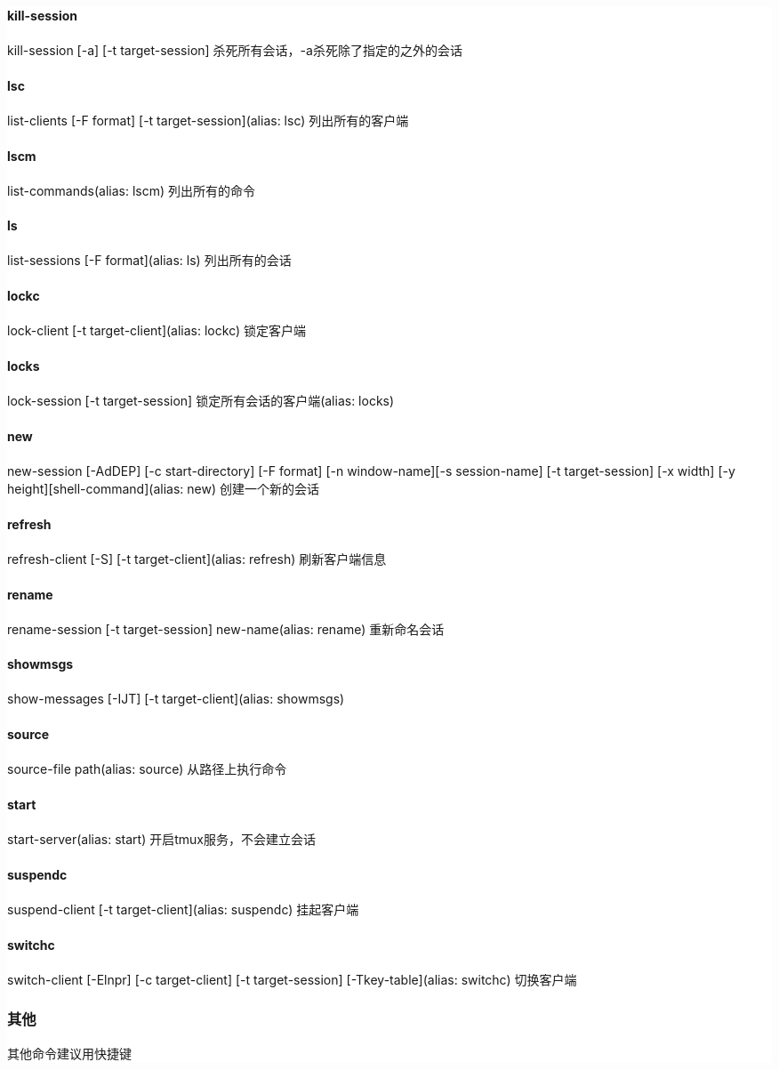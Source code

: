 #### kill-session
kill-session [-a] [-t target-session]
杀死所有会话，-a杀死除了指定的之外的会话
#### lsc
list-clients [-F format] [-t target-session](alias: lsc)
列出所有的客户端
#### lscm
list-commands(alias: lscm)
列出所有的命令
#### ls
list-sessions [-F format](alias: ls)
列出所有的会话
#### lockc
lock-client [-t target-client](alias: lockc)
锁定客户端
#### locks
lock-session [-t target-session]
锁定所有会话的客户端(alias: locks)
#### new
new-session [-AdDEP] [-c start-directory] [-F format] [-n window-name][-s session-name] [-t target-session] [-x width] [-y height][shell-command](alias: new)
创建一个新的会话
#### refresh
refresh-client [-S] [-t target-client](alias: refresh)
刷新客户端信息
#### rename
rename-session [-t target-session] new-name(alias: rename)
重新命名会话
#### showmsgs
show-messages [-IJT] [-t target-client](alias: showmsgs)
#### source
source-file path(alias: source)
从路径上执行命令
#### start
start-server(alias: start)
开启tmux服务，不会建立会话
#### suspendc
suspend-client [-t target-client](alias: suspendc)
挂起客户端
#### switchc
switch-client [-Elnpr] [-c target-client] [-t target-session] [-Tkey-table](alias: switchc)
切换客户端
### 其他
其他命令建议用快捷键

